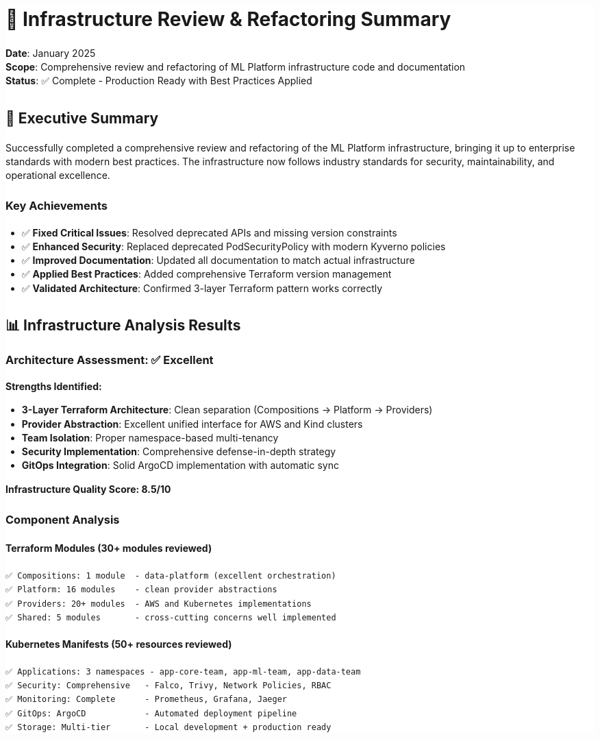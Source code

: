 # 🔧 Infrastructure Review & Refactoring Summary

**Date**: January 2025  
**Scope**: Comprehensive review and refactoring of ML Platform infrastructure code and documentation  
**Status**: ✅ Complete - Production Ready with Best Practices Applied

## 🎯 Executive Summary

Successfully completed a comprehensive review and refactoring of the ML Platform infrastructure, bringing it up to
enterprise standards with modern best practices. The infrastructure now follows industry standards for security,
maintainability, and operational excellence.

### Key Achievements

- ✅ **Fixed Critical Issues**: Resolved deprecated APIs and missing version constraints
- ✅ **Enhanced Security**: Replaced deprecated PodSecurityPolicy with modern Kyverno policies
- ✅ **Improved Documentation**: Updated all documentation to match actual infrastructure
- ✅ **Applied Best Practices**: Added comprehensive Terraform version management
- ✅ **Validated Architecture**: Confirmed 3-layer Terraform pattern works correctly

## 📊 Infrastructure Analysis Results

### Architecture Assessment: ✅ **Excellent**

**Strengths Identified:**

- **3-Layer Terraform Architecture**: Clean separation (Compositions → Platform → Providers)
- **Provider Abstraction**: Excellent unified interface for AWS and Kind clusters
- **Team Isolation**: Proper namespace-based multi-tenancy
- **Security Implementation**: Comprehensive defense-in-depth strategy
- **GitOps Integration**: Solid ArgoCD implementation with automatic sync

**Infrastructure Quality Score: 8.5/10**

### Component Analysis

#### Terraform Modules (30+ modules reviewed)

```
✅ Compositions: 1 module  - data-platform (excellent orchestration)
✅ Platform: 16 modules    - clean provider abstractions  
✅ Providers: 20+ modules  - AWS and Kubernetes implementations
✅ Shared: 5 modules       - cross-cutting concerns well implemented
```

#### Kubernetes Manifests (50+ resources reviewed)

```
✅ Applications: 3 namespaces - app-core-team, app-ml-team, app-data-team
✅ Security: Comprehensive   - Falco, Trivy, Network Policies, RBAC
✅ Monitoring: Complete      - Prometheus, Grafana, Jaeger
✅ GitOps: ArgoCD            - Automated deployment pipeline
✅ Storage: Multi-tier       - Local development + production ready
```
